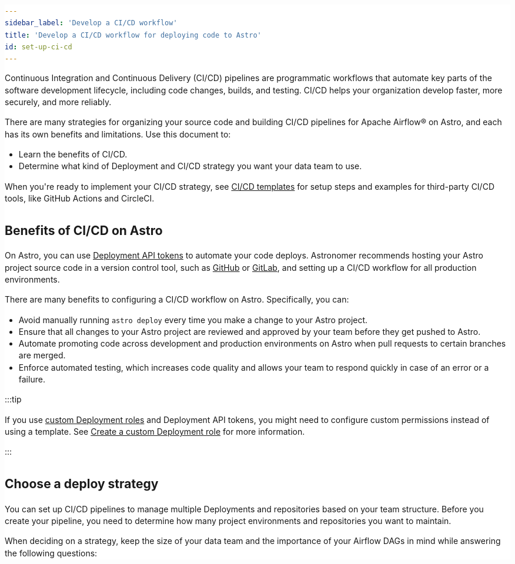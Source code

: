 ```yaml
---
sidebar_label: 'Develop a CI/CD workflow'
title: 'Develop a CI/CD workflow for deploying code to Astro'
id: set-up-ci-cd
---
```


Continuous Integration and Continuous Delivery (CI/CD) pipelines are programmatic workflows that automate key parts of the software development lifecycle, including code changes, builds, and testing. CI/CD helps your organization develop faster, more securely, and more reliably.

There are many strategies for organizing your source code and building CI/CD pipelines for Apache Airflow® on Astro, and each has its own benefits and limitations. Use this document to:

- Learn the benefits of CI/CD.
- Determine what kind of Deployment and CI/CD strategy you want your data team to use.

When you're ready to implement your CI/CD strategy, see [CI/CD templates](ci-cd-templates/template-overview.md) for setup steps and examples for third-party CI/CD tools, like GitHub Actions and CircleCI.

## Benefits of CI/CD on Astro

On Astro, you can use [Deployment API tokens](deployment-api-tokens.md) to automate your code deploys. Astronomer recommends hosting your Astro project source code in a version control tool, such as [GitHub](https://github.com/) or [GitLab](https://about.gitlab.com/), and setting up a CI/CD workflow for all production environments.

There are many benefits to configuring a CI/CD workflow on Astro. Specifically, you can:

- Avoid manually running `astro deploy` every time you make a change to your Astro project.
- Ensure that all changes to your Astro project are reviewed and approved by your team before they get pushed to Astro.
- Automate promoting code across development and production environments on Astro when pull requests to certain branches are merged.
- Enforce automated testing, which increases code quality and allows your team to respond quickly in case of an error or a failure.

:::tip

If you use [custom Deployment roles](customize-deployment-roles.md) and Deployment API tokens, you might need to configure custom permissions instead of using a template. See [Create a custom Deployment role](customize-deployment-roles.md#create-a-custom-deployment-role) for more information.

:::

## Choose a deploy strategy

You can set up CI/CD pipelines to manage multiple Deployments and repositories based on your team structure. Before you create your pipeline, you need to determine how many project environments and repositories you want to maintain.

When deciding on a strategy, keep the size of your data team and the importance of your Airflow DAGs in mind while answering the following questions:
